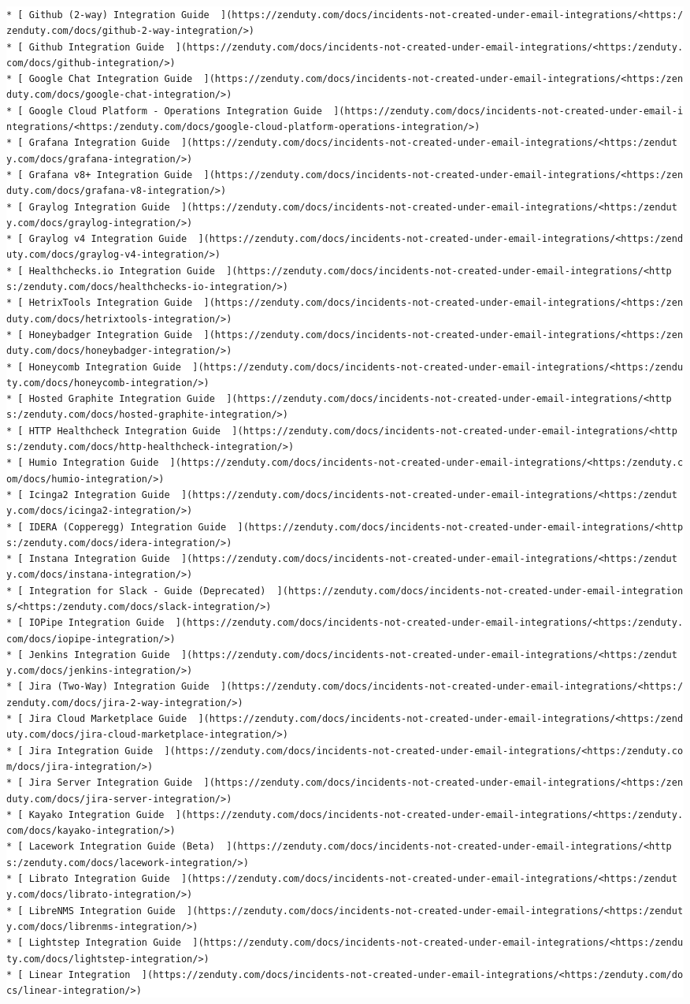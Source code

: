     * [ Github (2-way) Integration Guide  ](https://zenduty.com/docs/incidents-not-created-under-email-integrations/<https:/zenduty.com/docs/github-2-way-integration/>)
    * [ Github Integration Guide  ](https://zenduty.com/docs/incidents-not-created-under-email-integrations/<https:/zenduty.com/docs/github-integration/>)
    * [ Google Chat Integration Guide  ](https://zenduty.com/docs/incidents-not-created-under-email-integrations/<https:/zenduty.com/docs/google-chat-integration/>)
    * [ Google Cloud Platform - Operations Integration Guide  ](https://zenduty.com/docs/incidents-not-created-under-email-integrations/<https:/zenduty.com/docs/google-cloud-platform-operations-integration/>)
    * [ Grafana Integration Guide  ](https://zenduty.com/docs/incidents-not-created-under-email-integrations/<https:/zenduty.com/docs/grafana-integration/>)
    * [ Grafana v8+ Integration Guide  ](https://zenduty.com/docs/incidents-not-created-under-email-integrations/<https:/zenduty.com/docs/grafana-v8-integration/>)
    * [ Graylog Integration Guide  ](https://zenduty.com/docs/incidents-not-created-under-email-integrations/<https:/zenduty.com/docs/graylog-integration/>)
    * [ Graylog v4 Integration Guide  ](https://zenduty.com/docs/incidents-not-created-under-email-integrations/<https:/zenduty.com/docs/graylog-v4-integration/>)
    * [ Healthchecks.io Integration Guide  ](https://zenduty.com/docs/incidents-not-created-under-email-integrations/<https:/zenduty.com/docs/healthchecks-io-integration/>)
    * [ HetrixTools Integration Guide  ](https://zenduty.com/docs/incidents-not-created-under-email-integrations/<https:/zenduty.com/docs/hetrixtools-integration/>)
    * [ Honeybadger Integration Guide  ](https://zenduty.com/docs/incidents-not-created-under-email-integrations/<https:/zenduty.com/docs/honeybadger-integration/>)
    * [ Honeycomb Integration Guide  ](https://zenduty.com/docs/incidents-not-created-under-email-integrations/<https:/zenduty.com/docs/honeycomb-integration/>)
    * [ Hosted Graphite Integration Guide  ](https://zenduty.com/docs/incidents-not-created-under-email-integrations/<https:/zenduty.com/docs/hosted-graphite-integration/>)
    * [ HTTP Healthcheck Integration Guide  ](https://zenduty.com/docs/incidents-not-created-under-email-integrations/<https:/zenduty.com/docs/http-healthcheck-integration/>)
    * [ Humio Integration Guide  ](https://zenduty.com/docs/incidents-not-created-under-email-integrations/<https:/zenduty.com/docs/humio-integration/>)
    * [ Icinga2 Integration Guide  ](https://zenduty.com/docs/incidents-not-created-under-email-integrations/<https:/zenduty.com/docs/icinga2-integration/>)
    * [ IDERA (Copperegg) Integration Guide  ](https://zenduty.com/docs/incidents-not-created-under-email-integrations/<https:/zenduty.com/docs/idera-integration/>)
    * [ Instana Integration Guide  ](https://zenduty.com/docs/incidents-not-created-under-email-integrations/<https:/zenduty.com/docs/instana-integration/>)
    * [ Integration for Slack - Guide (Deprecated)  ](https://zenduty.com/docs/incidents-not-created-under-email-integrations/<https:/zenduty.com/docs/slack-integration/>)
    * [ IOPipe Integration Guide  ](https://zenduty.com/docs/incidents-not-created-under-email-integrations/<https:/zenduty.com/docs/iopipe-integration/>)
    * [ Jenkins Integration Guide  ](https://zenduty.com/docs/incidents-not-created-under-email-integrations/<https:/zenduty.com/docs/jenkins-integration/>)
    * [ Jira (Two-Way) Integration Guide  ](https://zenduty.com/docs/incidents-not-created-under-email-integrations/<https:/zenduty.com/docs/jira-2-way-integration/>)
    * [ Jira Cloud Marketplace Guide  ](https://zenduty.com/docs/incidents-not-created-under-email-integrations/<https:/zenduty.com/docs/jira-cloud-marketplace-integration/>)
    * [ Jira Integration Guide  ](https://zenduty.com/docs/incidents-not-created-under-email-integrations/<https:/zenduty.com/docs/jira-integration/>)
    * [ Jira Server Integration Guide  ](https://zenduty.com/docs/incidents-not-created-under-email-integrations/<https:/zenduty.com/docs/jira-server-integration/>)
    * [ Kayako Integration Guide  ](https://zenduty.com/docs/incidents-not-created-under-email-integrations/<https:/zenduty.com/docs/kayako-integration/>)
    * [ Lacework Integration Guide (Beta)  ](https://zenduty.com/docs/incidents-not-created-under-email-integrations/<https:/zenduty.com/docs/lacework-integration/>)
    * [ Librato Integration Guide  ](https://zenduty.com/docs/incidents-not-created-under-email-integrations/<https:/zenduty.com/docs/librato-integration/>)
    * [ LibreNMS Integration Guide  ](https://zenduty.com/docs/incidents-not-created-under-email-integrations/<https:/zenduty.com/docs/librenms-integration/>)
    * [ Lightstep Integration Guide  ](https://zenduty.com/docs/incidents-not-created-under-email-integrations/<https:/zenduty.com/docs/lightstep-integration/>)
    * [ Linear Integration  ](https://zenduty.com/docs/incidents-not-created-under-email-integrations/<https:/zenduty.com/docs/linear-integration/>)